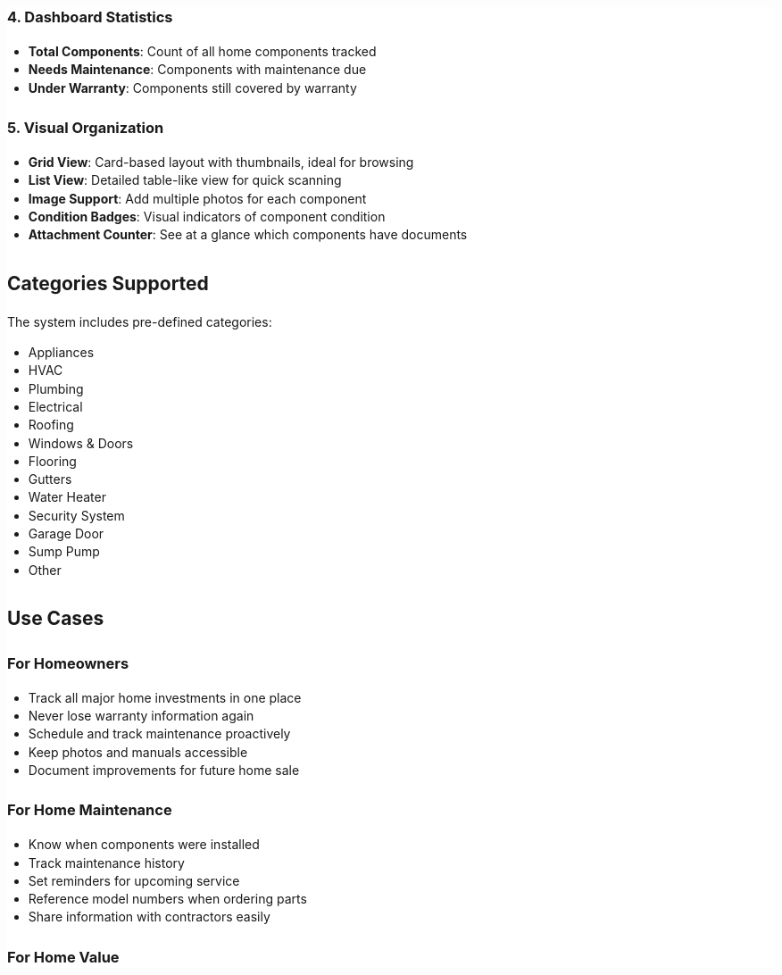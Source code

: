 ### 4. Dashboard Statistics

- **Total Components**: Count of all home components tracked
- **Needs Maintenance**: Components with maintenance due
- **Under Warranty**: Components still covered by warranty

### 5. Visual Organization

- **Grid View**: Card-based layout with thumbnails, ideal for browsing
- **List View**: Detailed table-like view for quick scanning
- **Image Support**: Add multiple photos for each component
- **Condition Badges**: Visual indicators of component condition
- **Attachment Counter**: See at a glance which components have documents

## Categories Supported

The system includes pre-defined categories:

- Appliances
- HVAC
- Plumbing
- Electrical
- Roofing
- Windows & Doors
- Flooring
- Gutters
- Water Heater
- Security System
- Garage Door
- Sump Pump
- Other

## Use Cases

### For Homeowners

- Track all major home investments in one place
- Never lose warranty information again
- Schedule and track maintenance proactively
- Keep photos and manuals accessible
- Document improvements for future home sale

### For Home Maintenance

- Know when components were installed
- Track maintenance history
- Set reminders for upcoming service
- Reference model numbers when ordering parts
- Share information with contractors easily

### For Home Value
